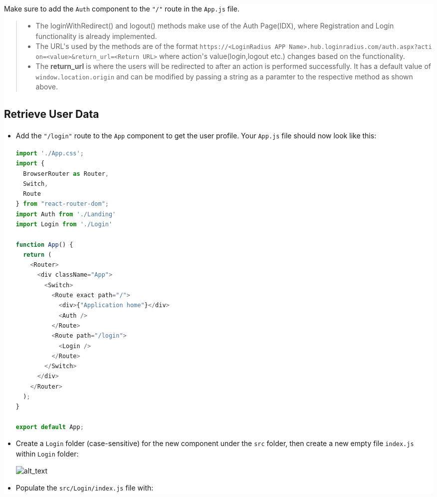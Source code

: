 Make sure to add the `Auth` component to the `"/"` route in the `App.js` file. 
>  - The loginWithRedirect() and logout() methods make use of the Auth Page(IDX), where Registration and Login functionality is already implemented. 
>  - The URL's used by the methods are of the format `https://<LoginRadius APP Name>.hub.loginradius.com/auth.aspx?action=<value>&return_url=<Return URL>` where action's value(login,logout etc.) changes based on the functionality. 
>  - The **return_url** is where the users will be redirected to after an action is performed successfully. It has a default value of `window.location.origin` and can be modified by passing a string as a paramter to the respective method as shown above.  

## Retrieve User Data 

- Add the `"/login"` route to the `App` component to get the user profile. Your `App.js` file should now look like this:

  ```JavaScript
  import './App.css';
  import {
    BrowserRouter as Router,
    Switch,
    Route
  } from "react-router-dom";
  import Auth from './Landing'
  import Login from './Login'

  function App() {
    return (
      <Router>
        <div className="App">
          <Switch>
            <Route exact path="/">
              <div>{"Application home"}</div>
              <Auth />
            </Route>
            <Route path="/login">
              <Login />
            </Route>
          </Switch>
        </div>
      </Router>
    );
  }

  export default App;
  ```

- Create a `Login` folder (case-sensitive) for the new component under the `src` folder, then create a new empty file `index.js` within `Login` folder:

  ![alt_text](./images/folder-tree1.png "image_tooltip")

- Populate the `src/Login/index.js` file with:
